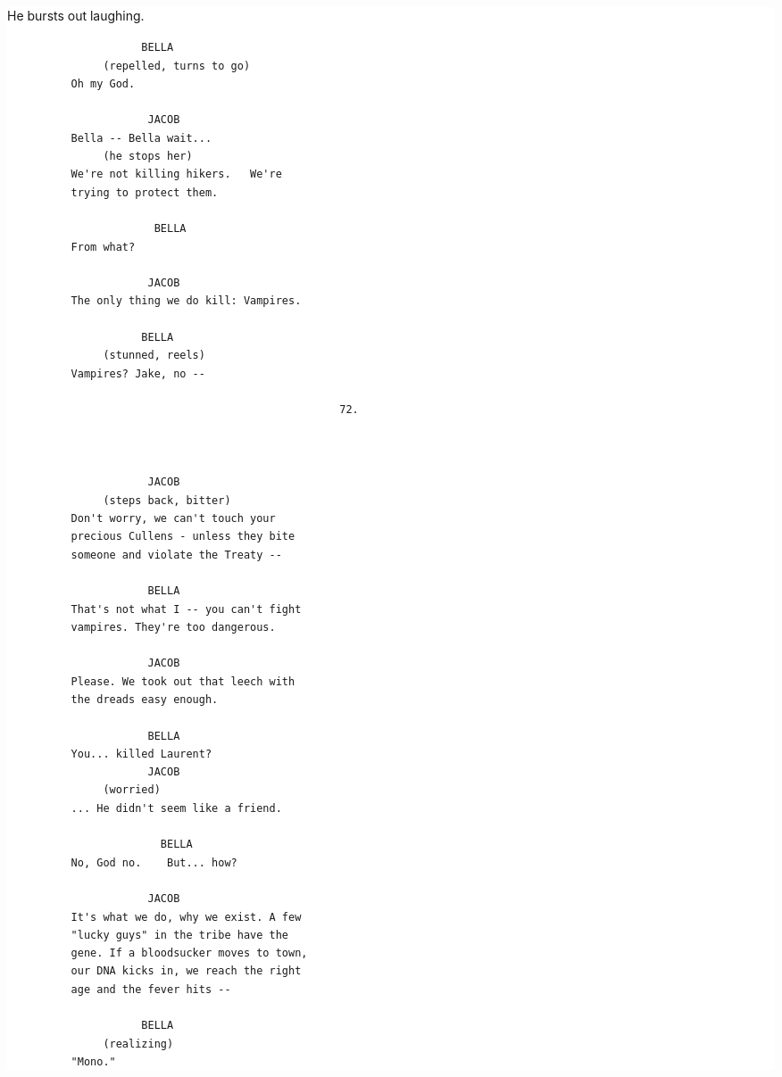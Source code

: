 He bursts out laughing.                                         

                         BELLA                                  
                   (repelled, turns to go)                      
              Oh my God.                                        

                          JACOB                                 
              Bella -- Bella wait...                            
                   (he stops her)                               
              We're not killing hikers.   We're                 
              trying to protect them.                           

                           BELLA                                
              From what?                                        

                          JACOB                                 
              The only thing we do kill: Vampires.

                         BELLA
                   (stunned, reels)
              Vampires? Jake, no --

                                                        72.



                          JACOB
                   (steps back, bitter)
              Don't worry, we can't touch your
              precious Cullens - unless they bite
              someone and violate the Treaty --

                          BELLA
              That's not what I -- you can't fight
              vampires. They're too dangerous.

                          JACOB
              Please. We took out that leech with
              the dreads easy enough.

                          BELLA                                
              You... killed Laurent?                           
                          JACOB                                
                   (worried)                                   
              ... He didn't seem like a friend.                

                            BELLA                              
              No, God no.    But... how?                       

                          JACOB
              It's what we do, why we exist. A few             
              "lucky guys" in the tribe have the               
              gene. If a bloodsucker moves to town,
              our DNA kicks in, we reach the right
              age and the fever hits --                        

                         BELLA
                   (realizing)
              "Mono."
